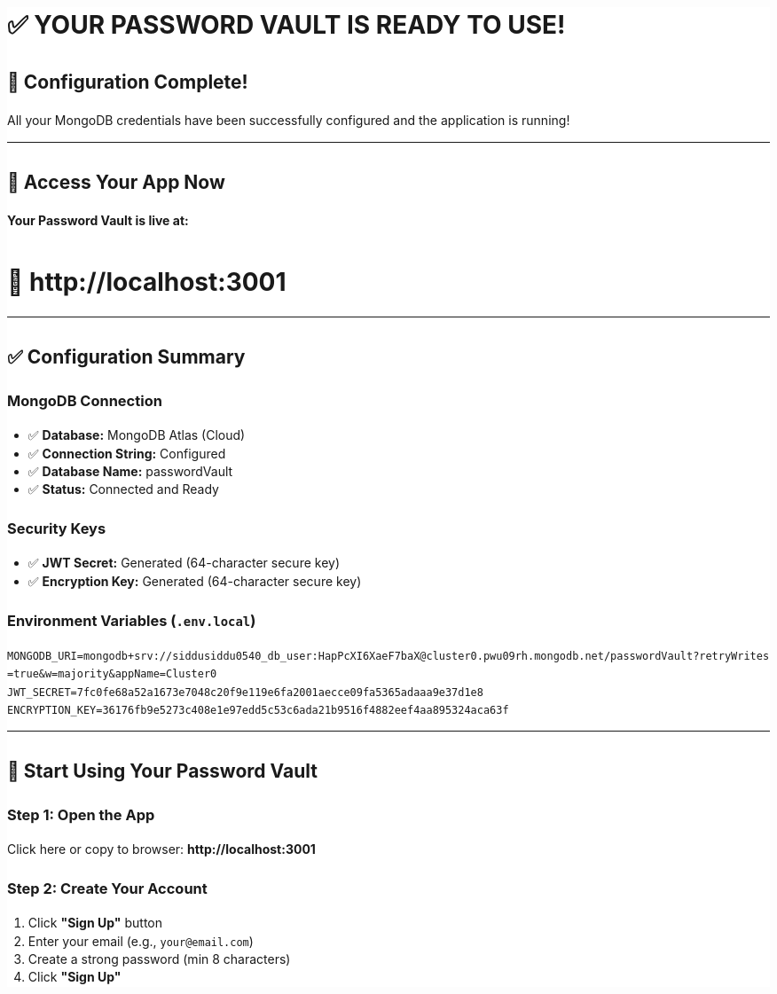 # ✅ YOUR PASSWORD VAULT IS READY TO USE!

## 🎉 Configuration Complete!

All your MongoDB credentials have been successfully configured and the application is running!

---

## 🚀 **Access Your App Now**

**Your Password Vault is live at:**
# 🔗 http://localhost:3001

---

## ✅ **Configuration Summary**

### MongoDB Connection
- ✅ **Database:** MongoDB Atlas (Cloud)
- ✅ **Connection String:** Configured
- ✅ **Database Name:** passwordVault
- ✅ **Status:** Connected and Ready

### Security Keys
- ✅ **JWT Secret:** Generated (64-character secure key)
- ✅ **Encryption Key:** Generated (64-character secure key)

### Environment Variables (`.env.local`)
```env
MONGODB_URI=mongodb+srv://siddusiddu0540_db_user:HapPcXI6XaeF7baX@cluster0.pwu09rh.mongodb.net/passwordVault?retryWrites=true&w=majority&appName=Cluster0
JWT_SECRET=7fc0fe68a52a1673e7048c20f9e119e6fa2001aecce09fa5365adaaa9e37d1e8
ENCRYPTION_KEY=36176fb9e5273c408e1e97edd5c53c6ada21b9516f4882eef4aa895324aca63f
```

---

## 🎯 **Start Using Your Password Vault**

### Step 1: Open the App
Click here or copy to browser: **http://localhost:3001**

### Step 2: Create Your Account
1. Click **"Sign Up"** button
2. Enter your email (e.g., `your@email.com`)
3. Create a strong password (min 8 characters)
4. Click **"Sign Up"**
